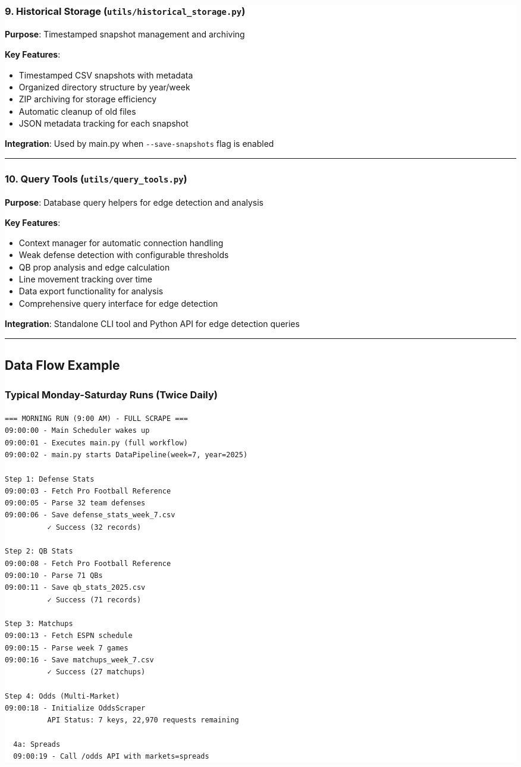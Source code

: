 
### 9. Historical Storage (`utils/historical_storage.py`)

**Purpose**: Timestamped snapshot management and archiving

**Key Features**:
- Timestamped CSV snapshots with metadata
- Organized directory structure by year/week
- ZIP archiving for storage efficiency
- Automatic cleanup of old files
- JSON metadata tracking for each snapshot

**Integration**: Used by main.py when `--save-snapshots` flag is enabled

---

### 10. Query Tools (`utils/query_tools.py`)

**Purpose**: Database query helpers for edge detection and analysis

**Key Features**:
- Context manager for automatic connection handling
- Weak defense detection with configurable thresholds
- QB prop analysis and edge calculation
- Line movement tracking over time
- Data export functionality for analysis
- Comprehensive query interface for edge detection

**Integration**: Standalone CLI tool and Python API for edge detection queries

---

## Data Flow Example

### Typical Monday-Saturday Runs (Twice Daily)

```
=== MORNING RUN (9:00 AM) - FULL SCRAPE ===
09:00:00 - Main Scheduler wakes up
09:00:01 - Executes main.py (full workflow)
09:00:02 - main.py starts DataPipeline(week=7, year=2025)

Step 1: Defense Stats
09:00:03 - Fetch Pro Football Reference
09:00:05 - Parse 32 team defenses
09:00:06 - Save defense_stats_week_7.csv
          ✓ Success (32 records)

Step 2: QB Stats
09:00:08 - Fetch Pro Football Reference
09:00:10 - Parse 71 QBs
09:00:11 - Save qb_stats_2025.csv
          ✓ Success (71 records)

Step 3: Matchups
09:00:13 - Fetch ESPN schedule
09:00:15 - Parse week 7 games
09:00:16 - Save matchups_week_7.csv
          ✓ Success (27 matchups)

Step 4: Odds (Multi-Market)
09:00:18 - Initialize OddsScraper
          API Status: 7 keys, 22,970 requests remaining

  4a: Spreads
  09:00:19 - Call /odds API with markets=spreads
```